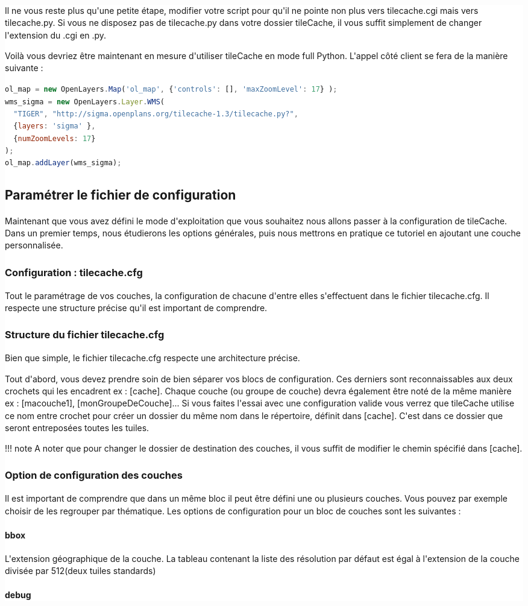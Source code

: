 Il ne vous reste plus qu'une petite étape, modifier votre script pour qu'il ne pointe non plus vers tilecache.cgi mais vers tilecache.py. Si vous ne disposez pas de tilecache.py dans votre dossier tileCache, il vous suffit simplement de changer l'extension du .cgi en .py.

Voilà vous devriez être maintenant en mesure d'utiliser tileCache en mode full Python. L'appel côté client se fera de la manière suivante :

```javascript
ol_map = new OpenLayers.Map('ol_map', {'controls': [], 'maxZoomLevel': 17} );  
wms_sigma = new OpenLayers.Layer.WMS(  
  "TIGER", "http://sigma.openplans.org/tilecache-1.3/tilecache.py?",  
  {layers: 'sigma' },  
  {numZoomLevels: 17}  
);  
ol_map.addLayer(wms_sigma);
```

## Paramétrer le fichier de configuration

Maintenant que vous avez défini le mode d'exploitation que vous souhaitez nous allons passer à la configuration de tileCache. Dans un premier temps, nous étudierons les options générales, puis nous mettrons en pratique ce tutoriel en ajoutant une couche personnalisée.

### Configuration : tilecache.cfg

Tout le paramétrage de vos couches, la configuration de chacune d'entre elles s'effectuent dans le fichier tilecache.cfg. Il respecte une structure précise qu'il est important de comprendre.

### Structure du fichier tilecache.cfg

Bien que simple, le fichier tilecache.cfg respecte une architecture précise.  

Tout d'abord, vous devez prendre soin de bien séparer vos blocs de configuration. Ces derniers sont reconnaissables aux deux crochets qui les encadrent ex : [cache]. Chaque couche (ou groupe de couche) devra également être noté de la même manière ex : [macouche1], [monGroupeDeCouche]... Si vous faites l'essai avec une configuration valide vous verrez que tileCache utilise ce nom entre crochet pour créer un dossier du même nom dans le répertoire, définit dans [cache]. C'est dans ce dossier que seront entreposées toutes les tuiles.

!!! note
  A noter que pour changer le dossier de destination des couches, il vous suffit de modifier le chemin spécifié dans [cache].

### Option de configuration des couches

Il est important de comprendre que dans un même bloc il peut être défini une ou plusieurs couches. Vous pouvez par exemple choisir de les regrouper par thématique. Les options de configuration pour un bloc de couches sont les suivantes :

#### bbox

L'extension géographique de la couche. La tableau contenant la liste des résolution par défaut est égal à l'extension de la couche divisée par 512(deux tuiles standards)

#### debug  
